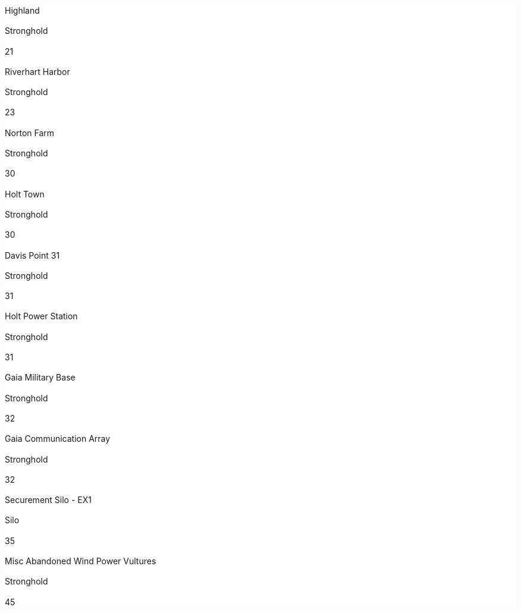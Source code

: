 
Highland

Stronghold

21


Riverhart Harbor

Stronghold

23


Norton Farm

Stronghold

30


Holt Town

Stronghold

30


Davis Point 31

Stronghold

31


Holt Power Station

Stronghold

31


Gaia Military Base

Stronghold

32


Gaia Communication Array

Stronghold

32


Securement Silo - EX1

Silo

35


Misc Abandoned Wind Power  Vultures

Stronghold

45
